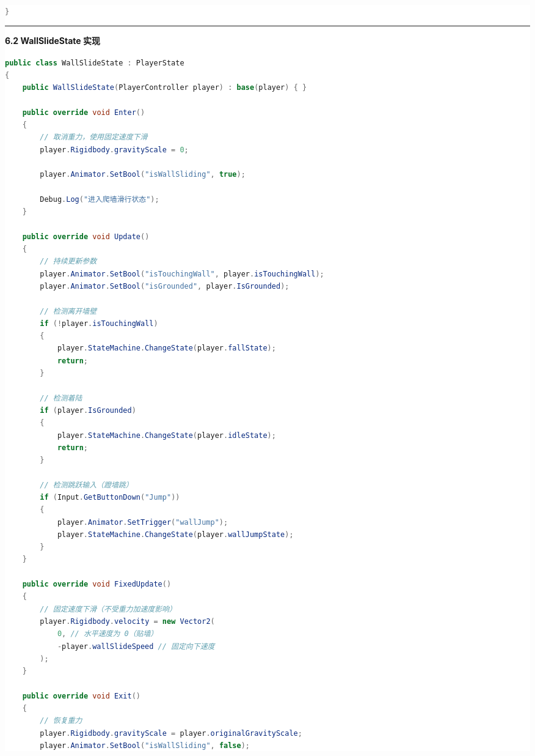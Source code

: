 ```csharp
}
```

---

**6.2 WallSlideState 实现**

```csharp
public class WallSlideState : PlayerState
{
    public WallSlideState(PlayerController player) : base(player) { }

    public override void Enter()
    {
        // 取消重力，使用固定速度下滑
        player.Rigidbody.gravityScale = 0;

        player.Animator.SetBool("isWallSliding", true);

        Debug.Log("进入爬墙滑行状态");
    }

    public override void Update()
    {
        // 持续更新参数
        player.Animator.SetBool("isTouchingWall", player.isTouchingWall);
        player.Animator.SetBool("isGrounded", player.IsGrounded);

        // 检测离开墙壁
        if (!player.isTouchingWall)
        {
            player.StateMachine.ChangeState(player.fallState);
            return;
        }

        // 检测着陆
        if (player.IsGrounded)
        {
            player.StateMachine.ChangeState(player.idleState);
            return;
        }

        // 检测跳跃输入（蹬墙跳）
        if (Input.GetButtonDown("Jump"))
        {
            player.Animator.SetTrigger("wallJump");
            player.StateMachine.ChangeState(player.wallJumpState);
        }
    }

    public override void FixedUpdate()
    {
        // 固定速度下滑（不受重力加速度影响）
        player.Rigidbody.velocity = new Vector2(
            0, // 水平速度为 0（贴墙）
            -player.wallSlideSpeed // 固定向下速度
        );
    }

    public override void Exit()
    {
        // 恢复重力
        player.Rigidbody.gravityScale = player.originalGravityScale;
        player.Animator.SetBool("isWallSliding", false);
```